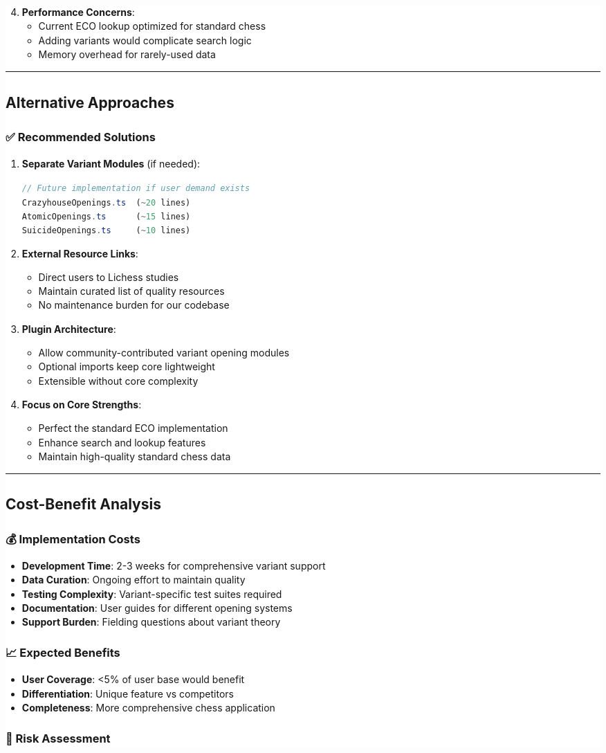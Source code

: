 4. **Performance Concerns**:
    - Current ECO lookup optimized for standard chess
    - Adding variants would complicate search logic
    - Memory overhead for rarely-used data

---

## Alternative Approaches

### ✅ Recommended Solutions

1. **Separate Variant Modules** (if needed):
   ```typescript
   // Future implementation if user demand exists
   CrazyhouseOpenings.ts  (~20 lines)
   AtomicOpenings.ts      (~15 lines)
   SuicideOpenings.ts     (~10 lines)
   ```

2. **External Resource Links**:
    - Direct users to Lichess studies
    - Maintain curated list of quality resources
    - No maintenance burden for our codebase

3. **Plugin Architecture**:
    - Allow community-contributed variant opening modules
    - Optional imports keep core lightweight
    - Extensible without core complexity

4. **Focus on Core Strengths**:
    - Perfect the standard ECO implementation
    - Enhance search and lookup features
    - Maintain high-quality standard chess data

---

## Cost-Benefit Analysis

### 💰 Implementation Costs

- **Development Time**: 2-3 weeks for comprehensive variant support
- **Data Curation**: Ongoing effort to maintain quality
- **Testing Complexity**: Variant-specific test suites required
- **Documentation**: User guides for different opening systems
- **Support Burden**: Fielding questions about variant theory

### 📈 Expected Benefits

- **User Coverage**: <5% of user base would benefit
- **Differentiation**: Unique feature vs competitors
- **Completeness**: More comprehensive chess application

### 🎯 Risk Assessment
